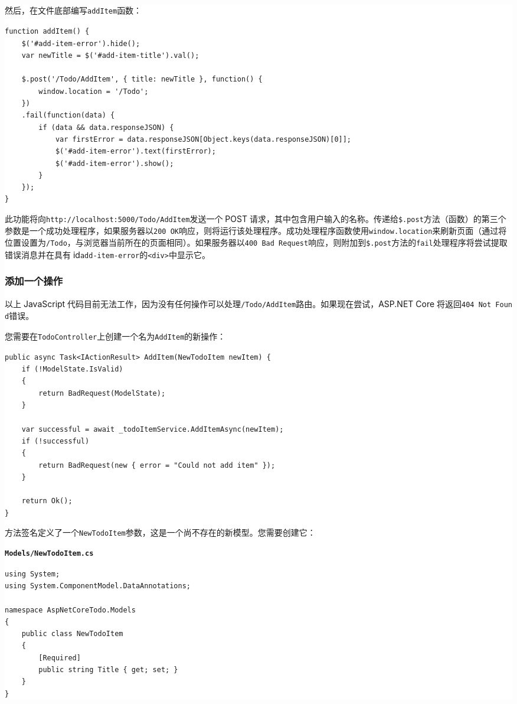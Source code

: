 然后，在文件底部编写`addItem`函数：

```
function addItem() {
    $('#add-item-error').hide();
    var newTitle = $('#add-item-title').val();

    $.post('/Todo/AddItem', { title: newTitle }, function() {
        window.location = '/Todo';
    })
    .fail(function(data) {
        if (data && data.responseJSON) {
            var firstError = data.responseJSON[Object.keys(data.responseJSON)[0]];
            $('#add-item-error').text(firstError);
            $('#add-item-error').show();
        }
    });
} 
```

此功能将向`http://localhost:5000/Todo/AddItem`发送一个 POST 请求，其中包含用户输入的名称。传递给`$.post`方法（函数）的第三个参数是一个成功处理程序，如果服务器以`200 OK`响应，则将运行该处理程序。成功处理程序函数使用`window.location`来刷新页面（通过将位置设置为`/Todo`，与浏览器当前所在的页面相同）。如果服务器以`400 Bad Request`响应，则附加到`$.post`方法的`fail`处理程序将尝试提取错误消息并在具有 id`add-item-error`的`<div>`中显示它。

### 添加一个操作

以上 JavaScript 代码目前无法工作，因为没有任何操作可以处理`/Todo/AddItem`路由。如果现在尝试，ASP.NET Core 将返回`404 Not Found`错误。

您需要在`TodoController`上创建一个名为`AddItem`的新操作：

```
public async Task<IActionResult> AddItem(NewTodoItem newItem) {
    if (!ModelState.IsValid)
    {
        return BadRequest(ModelState);
    }

    var successful = await _todoItemService.AddItemAsync(newItem);
    if (!successful)
    {
        return BadRequest(new { error = "Could not add item" });
    }

    return Ok();
} 
```

方法签名定义了一个`NewTodoItem`参数，这是一个尚不存在的新模型。您需要创建它：

**`Models/NewTodoItem.cs`**

```
using System;
using System.ComponentModel.DataAnnotations;

namespace AspNetCoreTodo.Models
{
    public class NewTodoItem
    {
        [Required]
        public string Title { get; set; }
    }
} 
```
